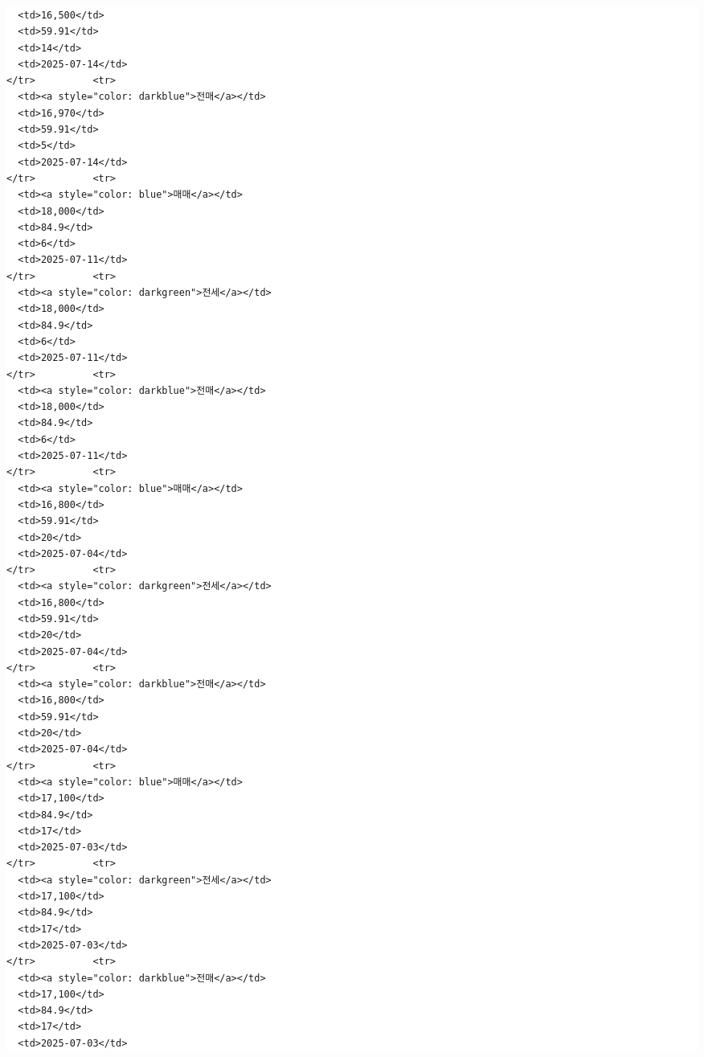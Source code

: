       <td>16,500</td>
      <td>59.91</td>
      <td>14</td>
      <td>2025-07-14</td>
    </tr>          <tr>
      <td><a style="color: darkblue">전매</a></td>
      <td>16,970</td>
      <td>59.91</td>
      <td>5</td>
      <td>2025-07-14</td>
    </tr>          <tr>
      <td><a style="color: blue">매매</a></td>
      <td>18,000</td>
      <td>84.9</td>
      <td>6</td>
      <td>2025-07-11</td>
    </tr>          <tr>
      <td><a style="color: darkgreen">전세</a></td>
      <td>18,000</td>
      <td>84.9</td>
      <td>6</td>
      <td>2025-07-11</td>
    </tr>          <tr>
      <td><a style="color: darkblue">전매</a></td>
      <td>18,000</td>
      <td>84.9</td>
      <td>6</td>
      <td>2025-07-11</td>
    </tr>          <tr>
      <td><a style="color: blue">매매</a></td>
      <td>16,800</td>
      <td>59.91</td>
      <td>20</td>
      <td>2025-07-04</td>
    </tr>          <tr>
      <td><a style="color: darkgreen">전세</a></td>
      <td>16,800</td>
      <td>59.91</td>
      <td>20</td>
      <td>2025-07-04</td>
    </tr>          <tr>
      <td><a style="color: darkblue">전매</a></td>
      <td>16,800</td>
      <td>59.91</td>
      <td>20</td>
      <td>2025-07-04</td>
    </tr>          <tr>
      <td><a style="color: blue">매매</a></td>
      <td>17,100</td>
      <td>84.9</td>
      <td>17</td>
      <td>2025-07-03</td>
    </tr>          <tr>
      <td><a style="color: darkgreen">전세</a></td>
      <td>17,100</td>
      <td>84.9</td>
      <td>17</td>
      <td>2025-07-03</td>
    </tr>          <tr>
      <td><a style="color: darkblue">전매</a></td>
      <td>17,100</td>
      <td>84.9</td>
      <td>17</td>
      <td>2025-07-03</td>